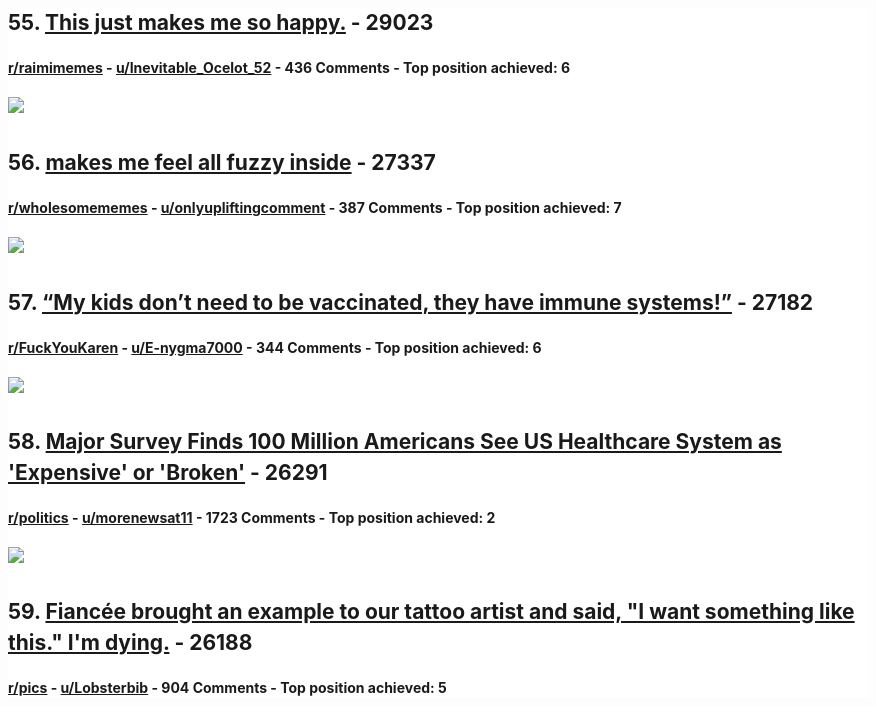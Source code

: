 ## 55. [This just makes me so happy.](http://reddit.com/r/raimimemes/comments/rg73ed/this_just_makes_me_so_happy/) - 29023
#### [r/raimimemes](http://reddit.com/r/raimimemes) - [u/Inevitable_Ocelot_52](http://reddit.com/u/Inevitable_Ocelot_52) - 436 Comments - Top position achieved: 6

<a href="https://i.redd.it/dhgwwlynbi581.jpg"><img src="https://a.thumbs.redditmedia.com/Zn9pHFftAWPez8GTZPA1yFlqPbltT6pGtt3N7UnRGQ8.jpg"></img></a>

## 56. [makes me feel all fuzzy inside](http://reddit.com/r/wholesomememes/comments/rg5i5l/makes_me_feel_all_fuzzy_inside/) - 27337
#### [r/wholesomememes](http://reddit.com/r/wholesomememes) - [u/onlyupliftingcomment](http://reddit.com/u/onlyupliftingcomment) - 387 Comments - Top position achieved: 7

<a href="https://i.redd.it/7coyrpfsth581.gif"><img src="https://b.thumbs.redditmedia.com/65F39noJGUU14dRDBqg0U3owdVoqYz2FrtycHjA-46g.jpg"></img></a>

## 57. [“My kids don’t need to be vaccinated, they have immune systems!”](http://reddit.com/r/FuckYouKaren/comments/rg7on6/my_kids_dont_need_to_be_vaccinated_they_have/) - 27182
#### [r/FuckYouKaren](http://reddit.com/r/FuckYouKaren) - [u/E-nygma7000](http://reddit.com/u/E-nygma7000) - 344 Comments - Top position achieved: 6

<a href="https://i.redd.it/egathj2dhi581.jpg"><img src="https://b.thumbs.redditmedia.com/p85fpYvKuHzNI_D4cELSciNUqSc-3FUXdYAoy7xgFwI.jpg"></img></a>

## 58. [Major Survey Finds 100 Million Americans See US Healthcare System as 'Expensive' or 'Broken'](http://reddit.com/r/politics/comments/rg6pwn/major_survey_finds_100_million_americans_see_us/) - 26291
#### [r/politics](http://reddit.com/r/politics) - [u/morenewsat11](http://reddit.com/u/morenewsat11) - 1723 Comments - Top position achieved: 2

<a href="https://www.commondreams.org/news/2021/12/14/major-survey-finds-100-million-americans-see-us-healthcare-system-expensive-or"><img src="https://b.thumbs.redditmedia.com/DUGR4zuohq7L_fT-XuNr86DJeYx7Y6ec1CL4k9SnmtA.jpg"></img></a>

## 59. [Fiancée brought an example to our tattoo artist and said, "I want something like this." I'm dying.](http://reddit.com/r/pics/comments/rgc84k/fiancée_brought_an_example_to_our_tattoo_artist/) - 26188
#### [r/pics](http://reddit.com/r/pics) - [u/Lobsterbib](http://reddit.com/u/Lobsterbib) - 904 Comments - Top position achieved: 5
